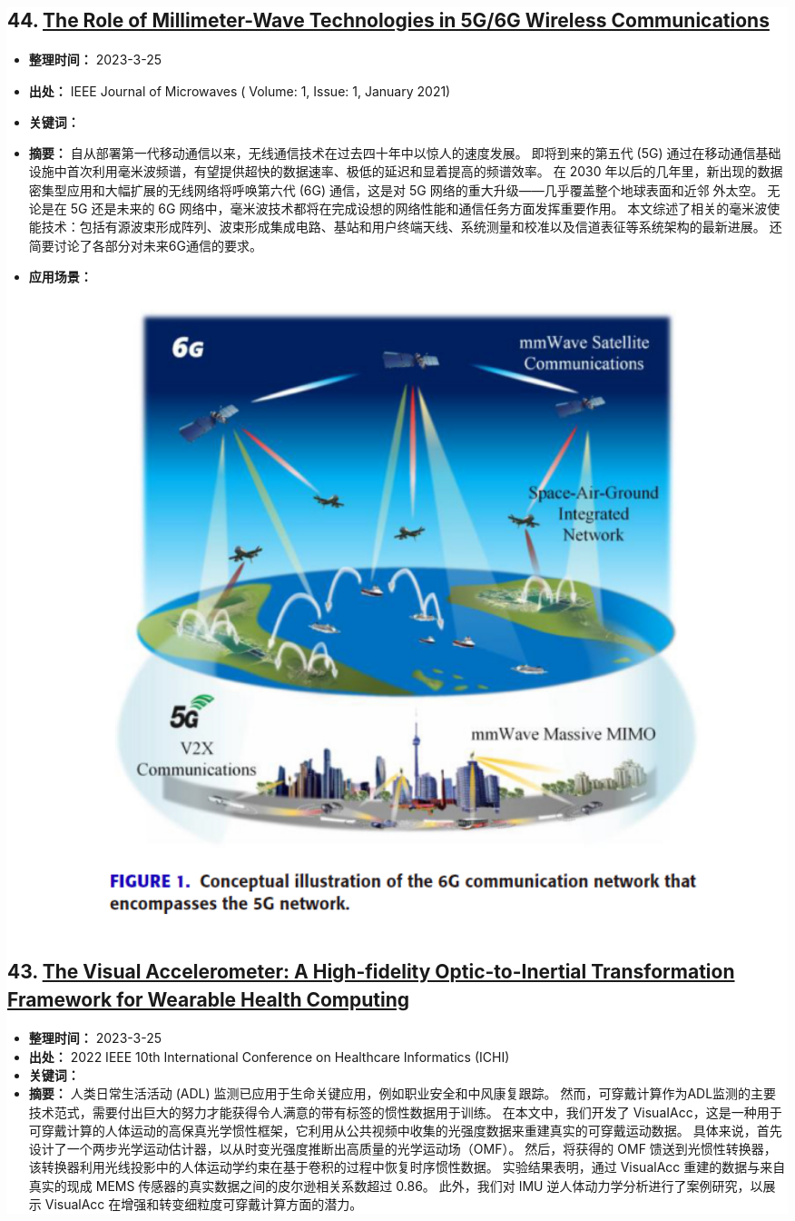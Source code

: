 
## 44. [The Role of Millimeter-Wave Technologies in 5G/6G Wireless Communications](https)
- **整理时间：** 2023-3-25
- **出处：** IEEE Journal of Microwaves ( Volume: 1, Issue: 1, January 2021)
- **关键词：** 
- **摘要：** 自从部署第一代移动通信以来，无线通信技术在过去四十年中以惊人的速度发展。 即将到来的第五代 (5G) 通过在移动通信基础设施中首次利用毫米波频谱，有望提供超快的数据速率、极低的延迟和显着提高的频谱效率。 在 2030 年以后的几年里，新出现的数据密集型应用和大幅扩展的无线网络将呼唤第六代 (6G) 通信，这是对 5G 网络的重大升级——几乎覆盖整个地球表面和近邻 外太空。 无论是在 5G 还是未来的 6G 网络中，毫米波技术都将在完成设想的网络性能和通信任务方面发挥重要作用。 本文综述了相关的毫米波使能技术：包括有源波束形成阵列、波束形成集成电路、基站和用户终端天线、系统测量和校准以及信道表征等系统架构的最新进展。 还简要讨论了各部分对未来6G通信的要求。

- **应用场景：** </br> 
    <div style="text-align:center">
        <img src="imgs/P2023_44_fig1.png", width="80%">
    </div>
    

## 43. [The Visual Accelerometer: A High-fidelity Optic-to-Inertial Transformation Framework for Wearable Health Computing](https://ieeexplore.ieee.org/document/9874659)
- **整理时间：** 2023-3-25
- **出处：** 2022 IEEE 10th International Conference on Healthcare Informatics (ICHI)
- **关键词：** 
- **摘要：** 人类日常生活活动 (ADL) 监测已应用于生命关键应用，例如职业安全和中风康复跟踪。 然而，可穿戴计算作为ADL监测的主要技术范式，需要付出巨大的努力才能获得令人满意的带有标签的惯性数据用于训练。 在本文中，我们开发了 VisuaIAcc，这是一种用于可穿戴计算的人体运动的高保真光学惯性框架，它利用从公共视频中收集的光强度数据来重建真实的可穿戴运动数据。 具体来说，首先设计了一个两步光学运动估计器，以从时变光强度推断出高质量的光学运动场（OMF）。 然后，将获得的 OMF 馈送到光惯性转换器，该转换器利用光线投影中的人体运动学约束在基于卷积的过程中恢复时序惯性数据。 实验结果表明，通过 VisualAcc 重建的数据与来自真实的现成 MEMS 传感器的真实数据之间的皮尔逊相关系数超过 0.86。 此外，我们对 IMU 逆人体动力学分析进行了案例研究，以展示 VisualAcc 在增强和转变细粒度可穿戴计算方面的潜力。
